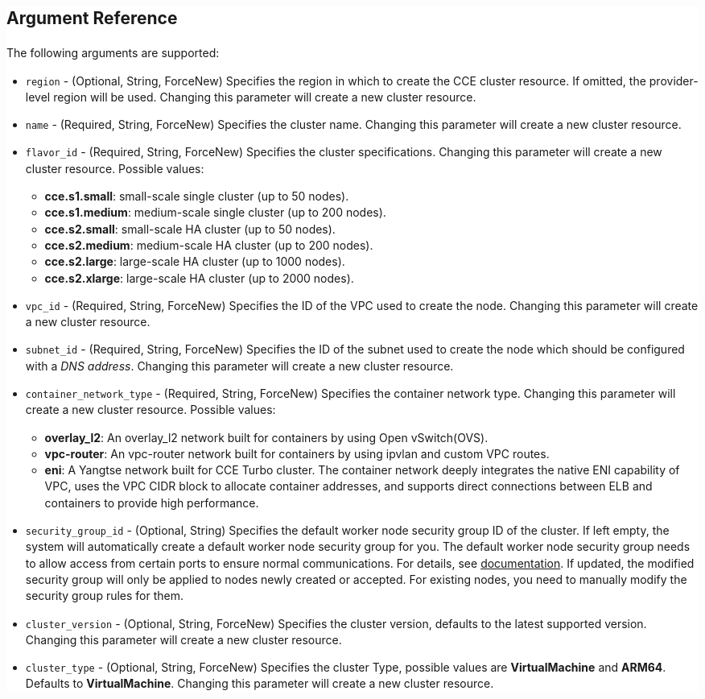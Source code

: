## Argument Reference

The following arguments are supported:

* `region` - (Optional, String, ForceNew) Specifies the region in which to create the CCE cluster resource.
  If omitted, the provider-level region will be used. Changing this parameter will create a new cluster resource.

* `name` - (Required, String, ForceNew) Specifies the cluster name.
  Changing this parameter will create a new cluster resource.

* `flavor_id` - (Required, String, ForceNew) Specifies the cluster specifications.
  Changing this parameter will create a new cluster resource.
  Possible values:
  + **cce.s1.small**: small-scale single cluster (up to 50 nodes).
  + **cce.s1.medium**: medium-scale single cluster (up to 200 nodes).
  + **cce.s2.small**: small-scale HA cluster (up to 50 nodes).
  + **cce.s2.medium**: medium-scale HA cluster (up to 200 nodes).
  + **cce.s2.large**: large-scale HA cluster (up to 1000 nodes).
  + **cce.s2.xlarge**: large-scale HA cluster (up to 2000 nodes).

* `vpc_id` - (Required, String, ForceNew) Specifies the ID of the VPC used to create the node.
  Changing this parameter will create a new cluster resource.

* `subnet_id` - (Required, String, ForceNew) Specifies the ID of the subnet used to create the node which should be
  configured with a *DNS address*. Changing this parameter will create a new cluster resource.

* `container_network_type` - (Required, String, ForceNew) Specifies the container network type.
  Changing this parameter will create a new cluster resource. Possible values:
  + **overlay_l2**: An overlay_l2 network built for containers by using Open vSwitch(OVS).
  + **vpc-router**: An vpc-router network built for containers by using ipvlan and custom VPC routes.
  + **eni**: A Yangtse network built for CCE Turbo cluster. The container network deeply integrates the native ENI
    capability of VPC, uses the VPC CIDR block to allocate container addresses, and supports direct connections between
    ELB and containers to provide high performance.

* `security_group_id` - (Optional, String) Specifies the default worker node security group ID of the cluster.
  If left empty, the system will automatically create a default worker node security group for you.
  The default worker node security group needs to allow access from certain ports to ensure normal communications.
  For details, see [documentation](https://support.huawei.com/enterprise/zh/doc/EDOC1100386449?idPath=22658044%7C22662728%7C22666212%7C22276752).
  If updated, the modified security group will only be applied to nodes newly created or accepted.
  For existing nodes, you need to manually modify the security group rules for them.

* `cluster_version` - (Optional, String, ForceNew) Specifies the cluster version, defaults to the latest supported
  version. Changing this parameter will create a new cluster resource.

* `cluster_type` - (Optional, String, ForceNew) Specifies the cluster Type, possible values are **VirtualMachine** and
  **ARM64**. Defaults to **VirtualMachine**. Changing this parameter will create a new cluster resource.
